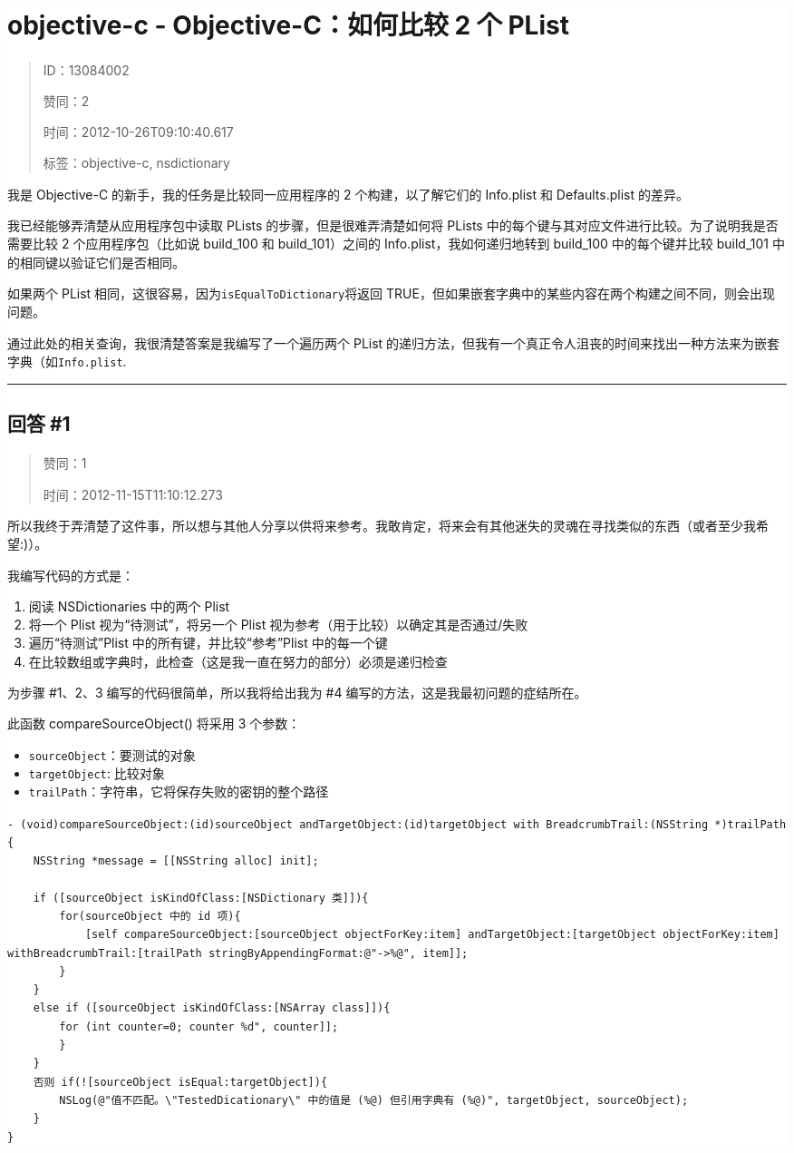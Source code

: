 # objective-c - Objective-C：如何比较 2 个 PList

> ID：13084002
> 
> 赞同：2
> 
> 时间：2012-10-26T09:10:40.617
> 
> 标签：objective-c, nsdictionary

我是 Objective-C 的新手，我的任务是比较同一应用程序的 2 个构建，以了解它们的 Info.plist 和 Defaults.plist 的差异。

我已经能够弄清楚从应用程序包中读取 PLists 的步骤，但是很难弄清楚如何将 PLists 中的每个键与其对应文件进行比较。为了说明我是否需要比较 2 个应用程序包（比如说 build_100 和 build_101）之间的 Info.plist，我如何递归地转到 build_100 中的每个键并比较 build_101 中的相同键以验证它们是否相同。

如果两个 PList 相同，这很容易，因为`isEqualToDictionary`将返回 TRUE，但如果嵌套字典中的某些内容在两个构建之间不同，则会出现问题。

通过此处的相关查询，我很清楚答案是我编写了一个遍历两个 PList 的递归方法，但我有一个真正令人沮丧的时间来找出一种方法来为嵌套字典（如`Info.plist`.

* * *

## 回答 #1

> 赞同：1
> 
> 时间：2012-11-15T11:10:12.273

所以我终于弄清楚了这件事，所以想与其他人分享以供将来参考。我敢肯定，将来会有其他迷失的灵魂在寻找类似的东西（或者至少我希望:)）。

我编写代码的方式是：

1.  阅读 NSDictionaries 中的两个 Plist
2.  将一个 Plist 视为“待测试”，将另一个 Plist 视为参考（用于比较）以确定其是否通过/失败
3.  遍历“待测试”Plist 中的所有键，并比较“参考”Plist 中的每一个键
4.  在比较数组或字典时，此检查（这是我一直在努力的部分）必须是递归检查

为步骤 #1、2、3 编写的代码很简单，所以我将给出我为 #4 编写的方法，这是我最初问题的症结所在。

此函数 compareSourceObject() 将采用 3 个参数：

*   `sourceObject`：要测试的对象
*   `targetObject`: 比较对象
*   `trailPath`：字符串，它将保存失败的密钥的整个路径

```
- (void)compareSourceObject:(id)sourceObject andTargetObject:(id)targetObject with BreadcrumbTrail:(NSString *)trailPath{
    NSString *message = [[NSString alloc] init];

    if ([sourceObject isKindOfClass:[NSDictionary 类]]){
        for(sourceObject 中的 id 项){
            [self compareSourceObject:[sourceObject objectForKey:item] andTargetObject:[targetObject objectForKey:item] withBreadcrumbTrail:[trailPath stringByAppendingFormat:@"->%@", item]];
        }
    }
    else if ([sourceObject isKindOfClass:[NSArray class]]){
        for (int counter=0; counter %d", counter]];
        }
    }
    否则 if(![sourceObject isEqual:targetObject]){
        NSLog(@"值不匹配。\"TestedDicationary\" 中的值是 (%@) 但引用字典有 (%@)", targetObject, sourceObject);
    }
}

```
